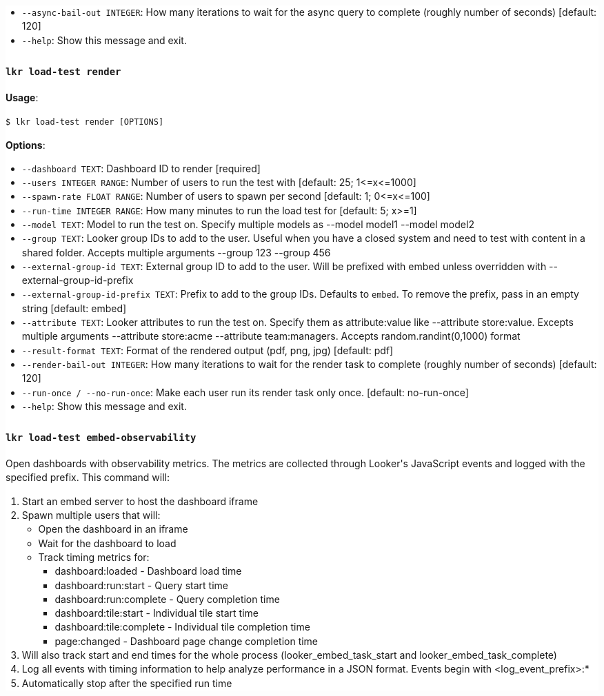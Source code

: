 * `--async-bail-out INTEGER`: How many iterations to wait for the async query to complete (roughly number of seconds)  [default: 120]
* `--help`: Show this message and exit.

### `lkr load-test render`

**Usage**:

```console
$ lkr load-test render [OPTIONS]
```

**Options**:

* `--dashboard TEXT`: Dashboard ID to render  [required]
* `--users INTEGER RANGE`: Number of users to run the test with  [default: 25; 1&lt;=x&lt;=1000]
* `--spawn-rate FLOAT RANGE`: Number of users to spawn per second  [default: 1; 0&lt;=x&lt;=100]
* `--run-time INTEGER RANGE`: How many minutes to run the load test for  [default: 5; x&gt;=1]
* `--model TEXT`: Model to run the test on. Specify multiple models as --model model1 --model model2
* `--group TEXT`: Looker group IDs to add to the user. Useful when you have a closed system and need to test with content in a shared folder. Accepts multiple arguments --group 123 --group 456
* `--external-group-id TEXT`: External group ID to add to the user. Will be prefixed with embed unless overridden with --external-group-id-prefix
* `--external-group-id-prefix TEXT`: Prefix to add to the group IDs. Defaults to `embed`. To remove the prefix, pass in an empty string  [default: embed]
* `--attribute TEXT`: Looker attributes to run the test on. Specify them as attribute:value like --attribute store:value. Excepts multiple arguments --attribute store:acme --attribute team:managers. Accepts random.randint(0,1000) format
* `--result-format TEXT`: Format of the rendered output (pdf, png, jpg)  [default: pdf]
* `--render-bail-out INTEGER`: How many iterations to wait for the render task to complete (roughly number of seconds)  [default: 120]
* `--run-once / --no-run-once`: Make each user run its render task only once.  [default: no-run-once]
* `--help`: Show this message and exit.

### `lkr load-test embed-observability`

Open dashboards with observability metrics. The metrics are collected through Looker&#x27;s JavaScript events and logged with the specified prefix. This command will:
1. Start an embed server to host the dashboard iframe
2. Spawn multiple users that will:
   - Open the dashboard in an iframe
   - Wait for the dashboard to load
   - Track timing metrics for:
     - dashboard:loaded - Dashboard load time
     - dashboard:run:start - Query start time
     - dashboard:run:complete - Query completion time
     - dashboard:tile:start - Individual tile start time
     - dashboard:tile:complete - Individual tile completion time
     - page:changed - Dashboard page change completion time
3. Will also track start and end times for the whole process (looker_embed_task_start and looker_embed_task_complete)
4. Log all events with timing information to help analyze performance in a JSON format.  Events begin with &lt;log_event_prefix&gt;:*
5. Automatically stop after the specified run time

